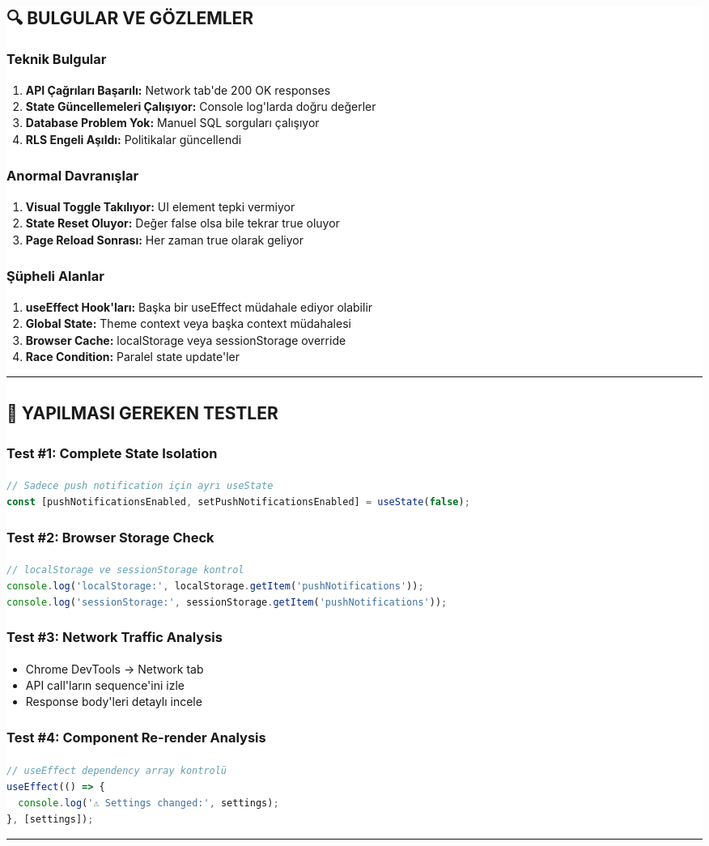 
## 🔍 BULGULAR VE GÖZLEMLER

### Teknik Bulgular
1. **API Çağrıları Başarılı:** Network tab'de 200 OK responses
2. **State Güncellemeleri Çalışıyor:** Console log'larda doğru değerler
3. **Database Problem Yok:** Manuel SQL sorguları çalışıyor
4. **RLS Engeli Aşıldı:** Politikalar güncellendi

### Anormal Davranışlar
1. **Visual Toggle Takılıyor:** UI element tepki vermiyor
2. **State Reset Oluyor:** Değer false olsa bile tekrar true oluyor
3. **Page Reload Sonrası:** Her zaman true olarak geliyor

### Şüpheli Alanlar
1. **useEffect Hook'ları:** Başka bir useEffect müdahale ediyor olabilir
2. **Global State:** Theme context veya başka context müdahalesi
3. **Browser Cache:** localStorage veya sessionStorage override
4. **Race Condition:** Paralel state update'ler

---

## 🧪 YAPILMASI GEREKEN TESTLER

### Test #1: Complete State Isolation
```typescript
// Sadece push notification için ayrı useState
const [pushNotificationsEnabled, setPushNotificationsEnabled] = useState(false);
```

### Test #2: Browser Storage Check
```javascript
// localStorage ve sessionStorage kontrol
console.log('localStorage:', localStorage.getItem('pushNotifications'));
console.log('sessionStorage:', sessionStorage.getItem('pushNotifications'));
```

### Test #3: Network Traffic Analysis
- Chrome DevTools → Network tab
- API call'ların sequence'ini izle
- Response body'leri detaylı incele

### Test #4: Component Re-render Analysis
```typescript
// useEffect dependency array kontrolü
useEffect(() => {
  console.log('⚠️ Settings changed:', settings);
}, [settings]);
```

---